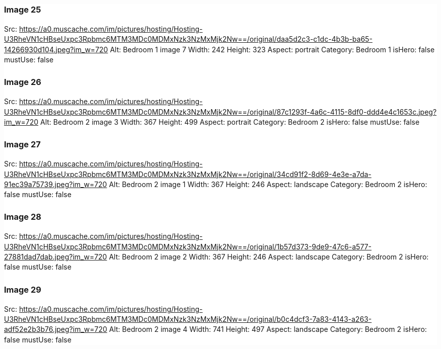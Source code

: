 ### Image 25
   Src: https://a0.muscache.com/im/pictures/hosting/Hosting-U3RheVN1cHBseUxpc3Rpbmc6MTM3MDc0MDMxNzk3NzMxMjk2Nw==/original/daa5d2c3-c1dc-4b3b-ba65-14266930d104.jpeg?im_w=720
   Alt: Bedroom 1 image 7
   Width: 242
   Height: 323
   Aspect: portrait
   Category: Bedroom 1
   isHero: false
   mustUse: false

### Image 26
   Src: https://a0.muscache.com/im/pictures/hosting/Hosting-U3RheVN1cHBseUxpc3Rpbmc6MTM3MDc0MDMxNzk3NzMxMjk2Nw==/original/87c1293f-4a6c-4115-8df0-ddd4e4c1653c.jpeg?im_w=720
   Alt: Bedroom 2 image 3
   Width: 367
   Height: 499
   Aspect: portrait
   Category: Bedroom 2
   isHero: false
   mustUse: false

### Image 27
   Src: https://a0.muscache.com/im/pictures/hosting/Hosting-U3RheVN1cHBseUxpc3Rpbmc6MTM3MDc0MDMxNzk3NzMxMjk2Nw==/original/34cd91f2-8d69-4e3e-a7da-91ec39a75739.jpeg?im_w=720
   Alt: Bedroom 2 image 1
   Width: 367
   Height: 246
   Aspect: landscape
   Category: Bedroom 2
   isHero: false
   mustUse: false

### Image 28
   Src: https://a0.muscache.com/im/pictures/hosting/Hosting-U3RheVN1cHBseUxpc3Rpbmc6MTM3MDc0MDMxNzk3NzMxMjk2Nw==/original/1b57d373-9de9-47c6-a577-27881dad7dab.jpeg?im_w=720
   Alt: Bedroom 2 image 2
   Width: 367
   Height: 246
   Aspect: landscape
   Category: Bedroom 2
   isHero: false
   mustUse: false

### Image 29
   Src: https://a0.muscache.com/im/pictures/hosting/Hosting-U3RheVN1cHBseUxpc3Rpbmc6MTM3MDc0MDMxNzk3NzMxMjk2Nw==/original/b0c4dcf3-7a83-4143-a263-adf52e2b3b76.jpeg?im_w=720
   Alt: Bedroom 2 image 4
   Width: 741
   Height: 497
   Aspect: landscape
   Category: Bedroom 2
   isHero: false
   mustUse: false
